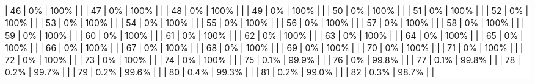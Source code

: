 | 46 | 0% | 100% |  |
| 47 | 0% | 100% |  |
| 48 | 0% | 100% |  |
| 49 | 0% | 100% |  |
| 50 | 0% | 100% |  |
| 51 | 0% | 100% |  |
| 52 | 0% | 100% |  |
| 53 | 0% | 100% |  |
| 54 | 0% | 100% |  |
| 55 | 0% | 100% |  |
| 56 | 0% | 100% |  |
| 57 | 0% | 100% |  |
| 58 | 0% | 100% |  |
| 59 | 0% | 100% |  |
| 60 | 0% | 100% |  |
| 61 | 0% | 100% |  |
| 62 | 0% | 100% |  |
| 63 | 0% | 100% |  |
| 64 | 0% | 100% |  |
| 65 | 0% | 100% |  |
| 66 | 0% | 100% |  |
| 67 | 0% | 100% |  |
| 68 | 0% | 100% |  |
| 69 | 0% | 100% |  |
| 70 | 0% | 100% |  |
| 71 | 0% | 100% |  |
| 72 | 0% | 100% |  |
| 73 | 0% | 100% |  |
| 74 | 0% | 100% |  |
| 75 | 0.1% | 99.9% |  |
| 76 | 0% | 99.8% |  |
| 77 | 0.1% | 99.8% |  |
| 78 | 0.2% | 99.7% |  |
| 79 | 0.2% | 99.6% |  |
| 80 | 0.4% | 99.3% |  |
| 81 | 0.2% | 99.0% |  |
| 82 | 0.3% | 98.7% |  |
